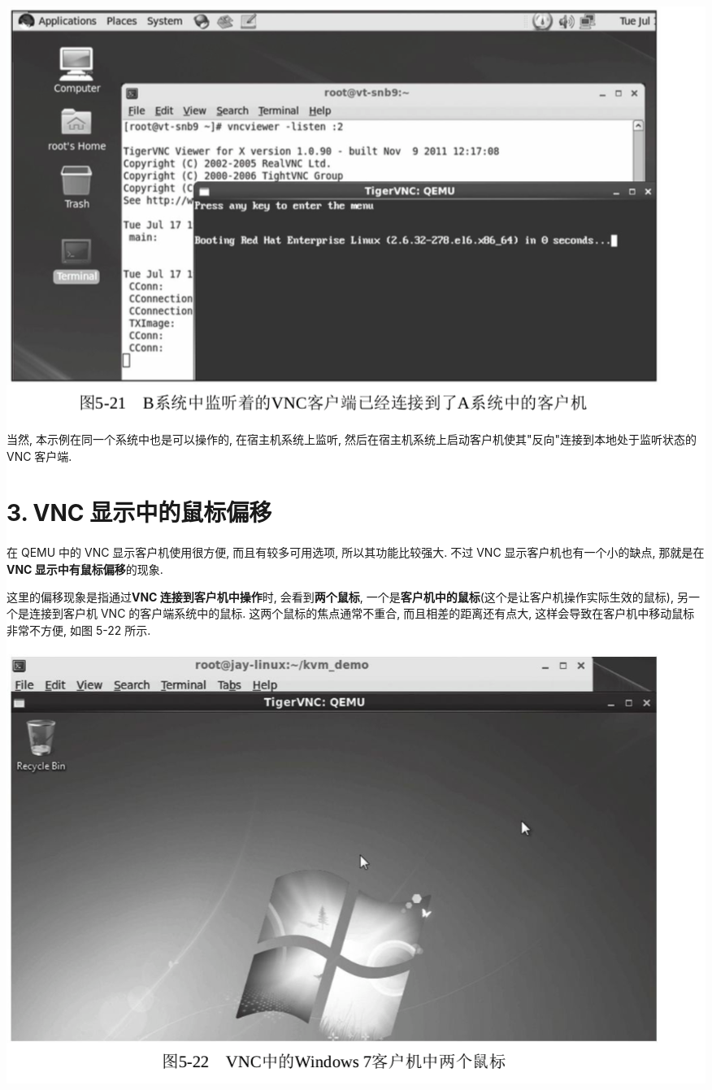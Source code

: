 ![](./images/2019-05-23-11-05-44.png)

当然, 本示例在同一个系统中也是可以操作的, 在宿主机系统上监听, 然后在宿主机系统上启动客户机使其"反向"连接到本地处于监听状态的 VNC 客户端.

# 3. VNC 显示中的鼠标偏移

在 QEMU 中的 VNC 显示客户机使用很方便, 而且有较多可用选项, 所以其功能比较强大. 不过 VNC 显示客户机也有一个小的缺点, 那就是在**VNC 显示中有鼠标偏移**的现象.

这里的偏移现象是指通过**VNC 连接到客户机中操作**时, 会看到**两个鼠标**, 一个是**客户机中的鼠标**(这个是让客户机操作实际生效的鼠标), 另一个是连接到客户机 VNC 的客户端系统中的鼠标. 这两个鼠标的焦点通常不重合, 而且相差的距离还有点大, 这样会导致在客户机中移动鼠标非常不方便, 如图 5\-22 所示.

![](./images/2019-05-23-11-07-59.png)